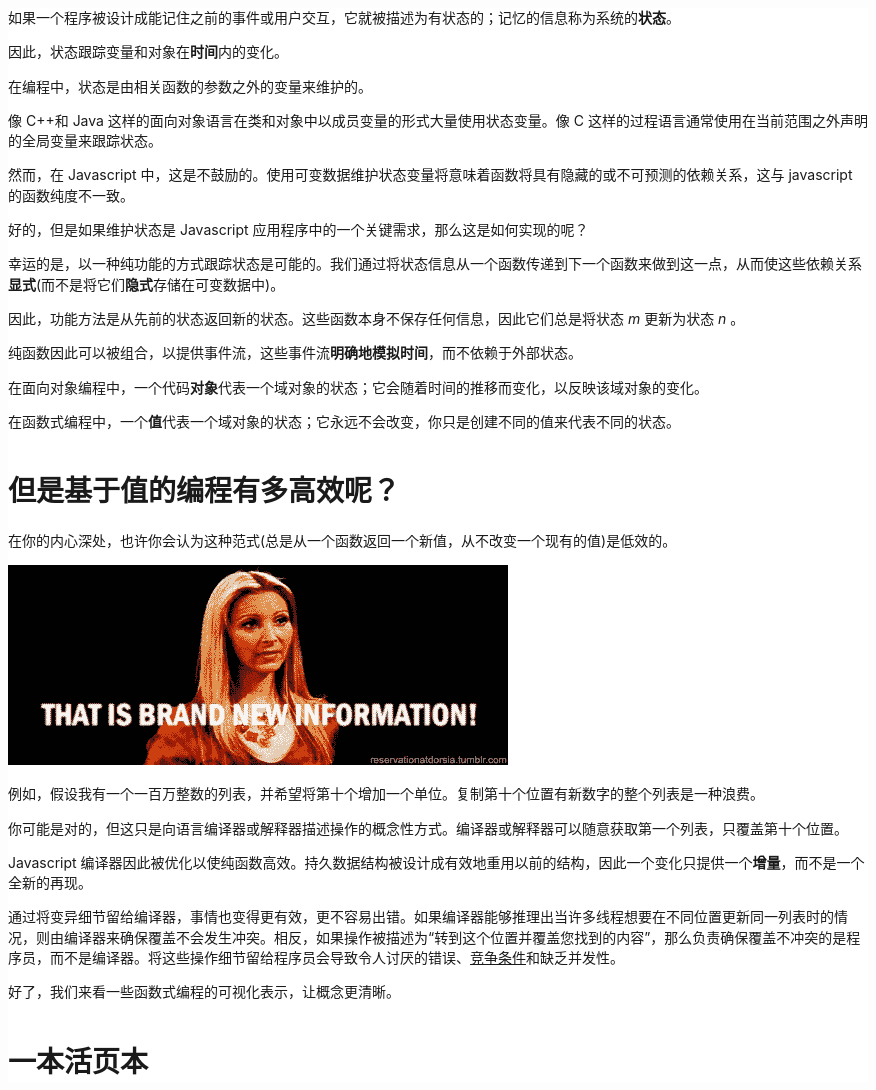 如果一个程序被设计成能记住之前的事件或用户交互，它就被描述为有状态的；记忆的信息称为系统的**状态**。

因此，状态跟踪变量和对象在**时间**内的变化。

在编程中，状态是由相关函数的参数之外的变量来维护的。

像 C++和 Java 这样的面向对象语言在类和对象中以成员变量的形式大量使用状态变量。像 C 这样的过程语言通常使用在当前范围之外声明的全局变量来跟踪状态。

然而，在 Javascript 中，这是不鼓励的。使用可变数据维护状态变量将意味着函数将具有隐藏的或不可预测的依赖关系，这与 javascript 的函数纯度不一致。

好的，但是如果维护状态是 Javascript 应用程序中的一个关键需求，那么这是如何实现的呢？

幸运的是，以一种纯功能的方式跟踪状态是可能的。我们通过将状态信息从一个函数传递到下一个函数来做到这一点，从而使这些依赖关系**显式**(而不是将它们**隐式**存储在可变数据中)。

因此，功能方法是从先前的状态返回新的状态。这些函数本身不保存任何信息，因此它们总是将状态 *m* 更新为状态 *n* 。

纯函数因此可以被组合，以提供事件流，这些事件流**明确地模拟时间**，而不依赖于外部状态。

在面向对象编程中，一个代码**对象**代表一个域对象的状态；它会随着时间的推移而变化，以反映该域对象的变化。

在函数式编程中，一个**值**代表一个域对象的状态；它永远不会改变，你只是创建不同的值来代表不同的状态。

# 但是基于值的编程有多高效呢？

在你的内心深处，也许你会认为这种范式(总是从一个函数返回一个新值，从不改变一个现有的值)是低效的。

![](img/adf17a82c0aa0efe3f9b0531587e5965.png)

例如，假设我有一个一百万整数的列表，并希望将第十个增加一个单位。复制第十个位置有新数字的整个列表是一种浪费。

你可能是对的，但这只是向语言编译器或解释器描述操作的概念性方式。编译器或解释器可以随意获取第一个列表，只覆盖第十个位置。

Javascript 编译器因此被优化以使纯函数高效。持久数据结构被设计成有效地重用以前的结构，因此一个变化只提供一个**增量**，而不是一个全新的再现。

通过将变异细节留给编译器，事情也变得更有效，更不容易出错。如果编译器能够推理出当许多线程想要在不同位置更新同一列表时的情况，则由编译器来确保覆盖不会发生冲突。相反，如果操作被描述为“转到这个位置并覆盖您找到的内容”，那么负责确保覆盖不冲突的是程序员，而不是编译器。将这些操作细节留给程序员会导致令人讨厌的错误、[竞争条件](https://searchstorage.techtarget.com/definition/race-condition)和缺乏并发性。

好了，我们来看一些函数式编程的可视化表示，让概念更清晰。

# 一本活页本
